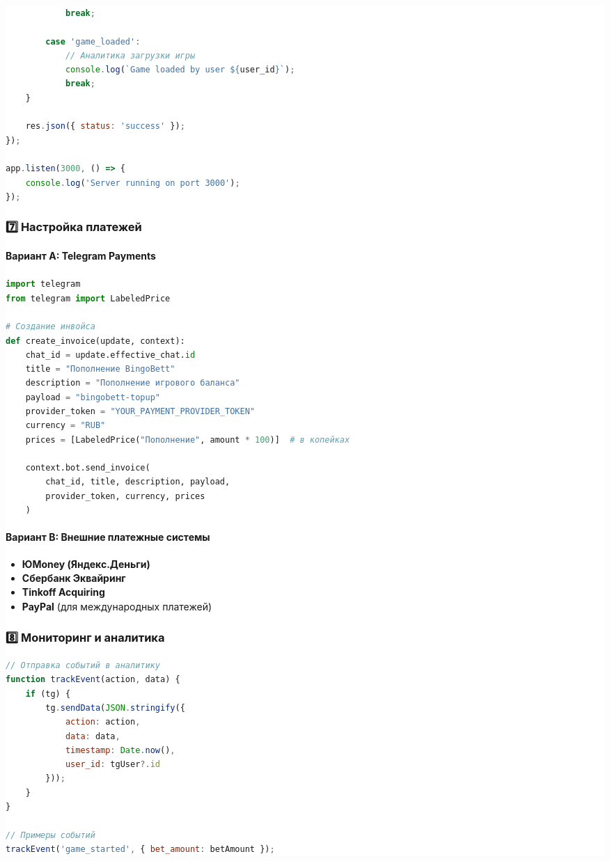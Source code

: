 ```javascript
            break;
            
        case 'game_loaded':
            // Аналитика загрузки игры
            console.log(`Game loaded by user ${user_id}`);
            break;
    }
    
    res.json({ status: 'success' });
});

app.listen(3000, () => {
    console.log('Server running on port 3000');
});
```

### 7️⃣ Настройка платежей

#### Вариант A: Telegram Payments

```python
import telegram
from telegram import LabeledPrice

# Создание инвойса
def create_invoice(update, context):
    chat_id = update.effective_chat.id
    title = "Пополнение BingoBett"
    description = "Пополнение игрового баланса"
    payload = "bingobett-topup"
    provider_token = "YOUR_PAYMENT_PROVIDER_TOKEN"
    currency = "RUB"
    prices = [LabeledPrice("Пополнение", amount * 100)]  # в копейках
    
    context.bot.send_invoice(
        chat_id, title, description, payload,
        provider_token, currency, prices
    )
```

#### Вариант B: Внешние платежные системы

- **ЮMoney (Яндекс.Деньги)**
- **Сбербанк Эквайринг**
- **Tinkoff Acquiring**
- **PayPal** (для международных платежей)

### 8️⃣ Мониторинг и аналитика

```javascript
// Отправка событий в аналитику
function trackEvent(action, data) {
    if (tg) {
        tg.sendData(JSON.stringify({
            action: action,
            data: data,
            timestamp: Date.now(),
            user_id: tgUser?.id
        }));
    }
}

// Примеры событий
trackEvent('game_started', { bet_amount: betAmount });
```